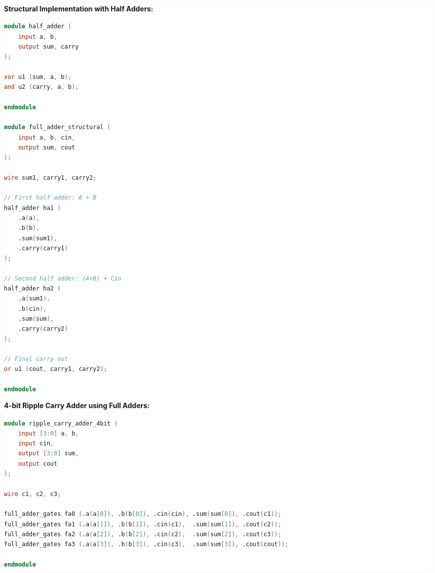 ```verilog
```

**Structural Implementation with Half Adders:**
```verilog
module half_adder (
    input a, b,
    output sum, carry
);

xor u1 (sum, a, b);
and u2 (carry, a, b);

endmodule

module full_adder_structural (
    input a, b, cin,
    output sum, cout
);

wire sum1, carry1, carry2;

// First half adder: A + B
half_adder ha1 (
    .a(a),
    .b(b), 
    .sum(sum1),
    .carry(carry1)
);

// Second half adder: (A+B) + Cin
half_adder ha2 (
    .a(sum1),
    .b(cin),
    .sum(sum),
    .carry(carry2)
);

// Final carry out
or u1 (cout, carry1, carry2);

endmodule
```

**4-bit Ripple Carry Adder using Full Adders:**
```verilog
module ripple_carry_adder_4bit (
    input [3:0] a, b,
    input cin,
    output [3:0] sum,
    output cout
);

wire c1, c2, c3;

full_adder_gates fa0 (.a(a[0]), .b(b[0]), .cin(cin), .sum(sum[0]), .cout(c1));
full_adder_gates fa1 (.a(a[1]), .b(b[1]), .cin(c1),  .sum(sum[1]), .cout(c2));
full_adder_gates fa2 (.a(a[2]), .b(b[2]), .cin(c2),  .sum(sum[2]), .cout(c3));
full_adder_gates fa3 (.a(a[3]), .b(b[3]), .cin(c3),  .sum(sum[3]), .cout(cout));

endmodule
```
